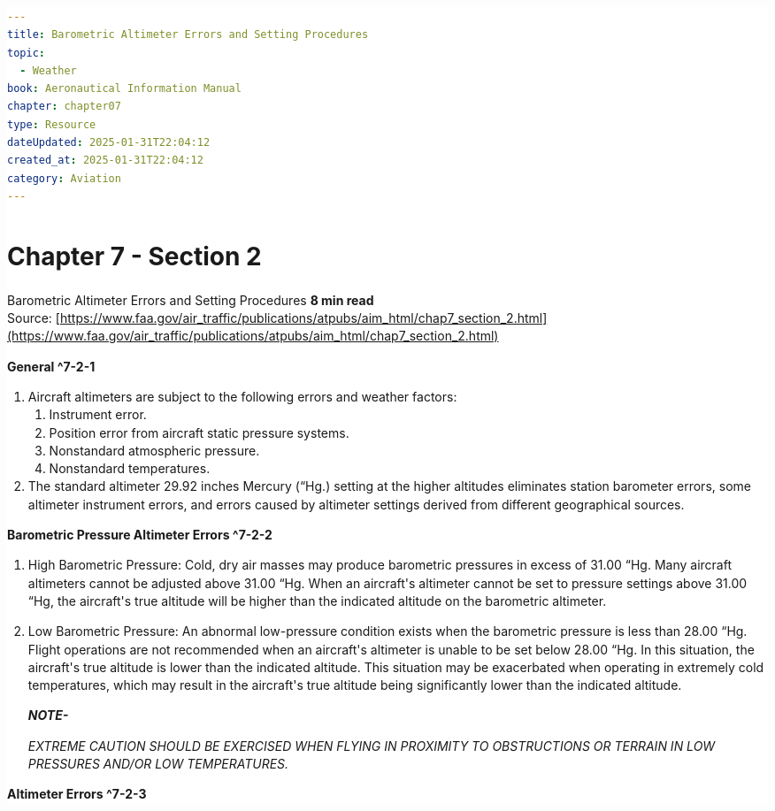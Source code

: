 ```yaml
---
title: Barometric Altimeter Errors and Setting Procedures
topic:
  - Weather
book: Aeronautical Information Manual
chapter: chapter07
type: Resource
dateUpdated: 2025-01-31T22:04:12
created_at: 2025-01-31T22:04:12
category: Aviation
---
```

# Chapter 7 - Section 2
Barometric Altimeter Errors and Setting Procedures
**8 min read**  
Source: [https://www.faa.gov/air_traffic/publications/atpubs/aim_html/chap7_section_2.html](https://www.faa.gov/air_traffic/publications/atpubs/aim_html/chap7_section_2.html)

<div>

**General ^7-2-1**

1.  Aircraft altimeters are subject to the following errors and weather factors:
    1.  Instrument error.
    2.  Position error from aircraft static pressure systems.
    3.  Nonstandard atmospheric pressure.
    4.  Nonstandard temperatures.
2.  The standard altimeter 29.92 inches Mercury (“Hg.) setting at the higher altitudes eliminates station barometer errors, some altimeter instrument errors, and errors caused by altimeter settings derived from different geographical sources.

**Barometric Pressure Altimeter Errors ^7-2-2**

1.  High Barometric Pressure: Cold, dry air masses may produce barometric pressures in excess of 31.00 “Hg. Many aircraft altimeters cannot be adjusted above 31.00 “Hg. When an aircraft's altimeter cannot be set to pressure settings above 31.00 “Hg, the aircraft's true altitude will be higher than the indicated altitude on the barometric altimeter.
2.  Low Barometric Pressure: An abnormal low-pressure condition exists when the barometric pressure is less than 28.00 “Hg. Flight operations are not recommended when an aircraft's altimeter is unable to be set below 28.00 “Hg. In this situation, the aircraft's true altitude is lower than the indicated altitude. This situation may be exacerbated when operating in extremely cold temperatures, which may result in the aircraft's true altitude being significantly lower than the indicated altitude.
    <div>

    <em>**NOTE-**</em>

    <em>EXTREME CAUTION SHOULD BE EXERCISED WHEN FLYING IN PROXIMITY TO OBSTRUCTIONS OR TERRAIN IN LOW PRESSURES AND/OR LOW TEMPERATURES.</em>

    </div>

**Altimeter Errors ^7-2-3**
